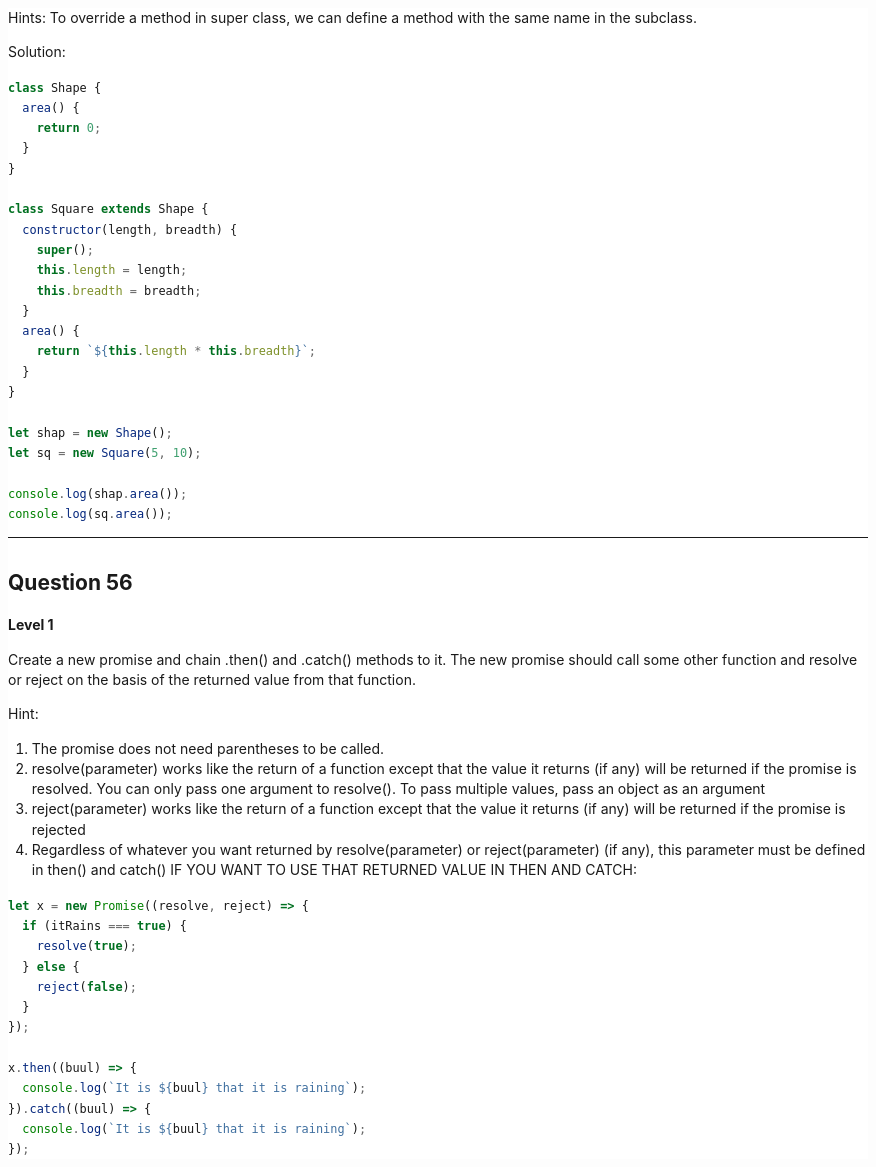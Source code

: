 Hints:
To override a method in super class, we can define a method with the same name in the subclass.

Solution:

```js
class Shape {
  area() {
    return 0;
  }
}

class Square extends Shape {
  constructor(length, breadth) {
    super();
    this.length = length;
    this.breadth = breadth;
  }
  area() {
    return `${this.length * this.breadth}`;
  }
}

let shap = new Shape();
let sq = new Square(5, 10);

console.log(shap.area());
console.log(sq.area());
```

---

## Question 56

**Level 1**

Create a new promise and chain .then() and .catch() methods to it. The new promise should call some other function and resolve or reject on the basis of the returned value from that function.

Hint:

1. The promise does not need parentheses to be called.
1. resolve(parameter) works like the return of a function except that the value it returns (if any) will be returned if the promise is resolved. You can only pass one argument to resolve(). To pass multiple values, pass an object as an argument
1. reject(parameter) works like the return of a function except that the value it returns (if any) will be returned if the promise is rejected
1. Regardless of whatever you want returned by resolve(parameter) or reject(parameter) (if any), this parameter must be defined in then() and catch() IF YOU WANT TO USE THAT RETURNED VALUE IN THEN AND CATCH:

```js
let x = new Promise((resolve, reject) => {
  if (itRains === true) {
    resolve(true);
  } else {
    reject(false);
  }
});

x.then((buul) => {
  console.log(`It is ${buul} that it is raining`);
}).catch((buul) => {
  console.log(`It is ${buul} that it is raining`);
});
```
